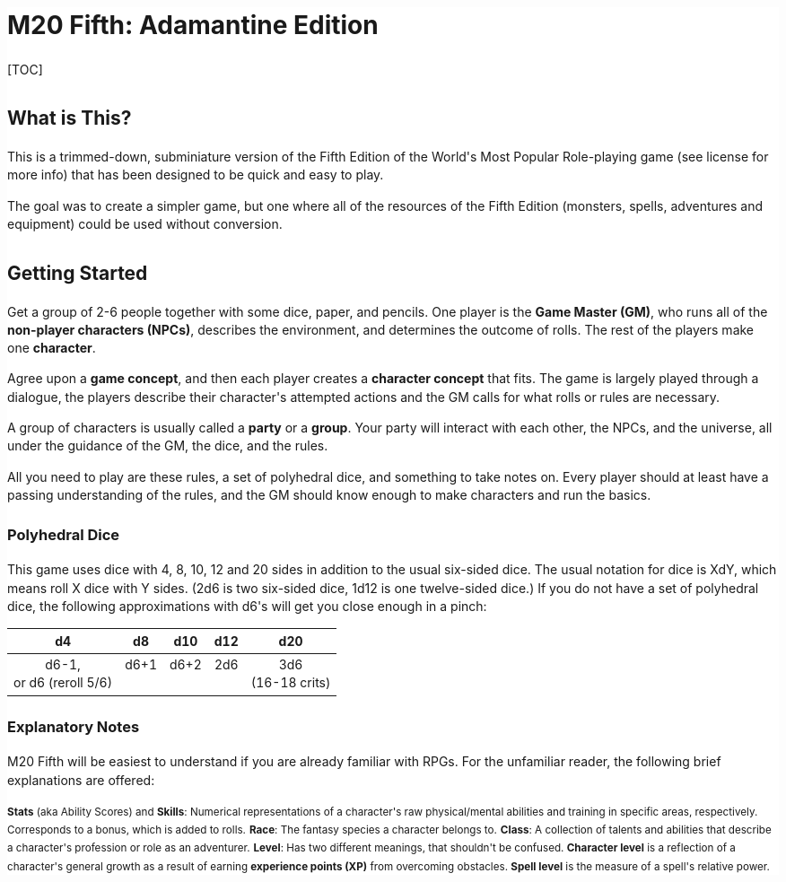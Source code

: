 # M20 Fifth: Adamantine Edition

[TOC]

## What is This?

This is a trimmed-down, subminiature version of the Fifth Edition of the World's Most Popular Role-playing game (see license for more info) that has been designed to be quick and easy to play.

The goal was to create a simpler game, but one where all of the resources of the Fifth Edition (monsters, spells, adventures and equipment) could be used without conversion.

## Getting Started

Get a group of 2-6 people together with some dice, paper, and pencils. One player is the **Game Master (GM)**, who runs all of the **non-player characters (NPCs)**, describes the environment, and determines the outcome of rolls. The rest of the players make one **character**.

Agree upon a **game concept**, and then each player creates a **character concept** that fits. The game is largely played through a dialogue, the players describe their character's attempted actions and the GM calls for what rolls or rules are necessary.

A group of characters is usually called a **party** or a **group**. Your party will interact with each other, the NPCs, and the universe, all under the guidance of the GM, the dice, and the rules.

All you need to play are these rules, a set of polyhedral dice, and something to take notes on. Every player should at least have a passing understanding of the rules, and the GM should know enough to make characters and run the basics.

### Polyhedral Dice

This game uses dice with 4, 8, 10, 12 and 20 sides in addition to the usual six-sided dice. The usual notation for dice is XdY, which means roll X dice with Y sides. (2d6 is two six-sided dice, 1d12 is one twelve-sided dice.) If you do not have a set of polyhedral dice, the following approximations with d6's will get you close enough in a pinch:

| d4                               | d8   | d10  | d12  | d20  |
| :-----------------------------: | :--: | :--: | :--: | :--: |
| d6-1,<br />or d6 (reroll 5/6)     | d6+1 | d6+2 | 2d6 | 3d6<br />(16-18 crits) |

### Explanatory Notes

M20 Fifth will be easiest to understand if you are already familiar with RPGs. For the unfamiliar reader, the following brief explanations are offered:

<small>**Stats** (aka Ability Scores) and **Skills**: Numerical representations of a character's raw physical/mental abilities and training in specific areas, respectively. Corresponds to a bonus, which is added to rolls.</small>
<small>**Race**: The fantasy species a character belongs to.</small>
<small>**Class**: A collection of talents and abilities that describe a character's profession or role as an adventurer.</small>
<small>**Level**: Has two different meanings, that shouldn't be confused. **Character level** is a reflection of a character's general growth as a result of earning **experience points (XP)** from overcoming obstacles. **Spell level** is the measure of a spell's relative power.</small>
